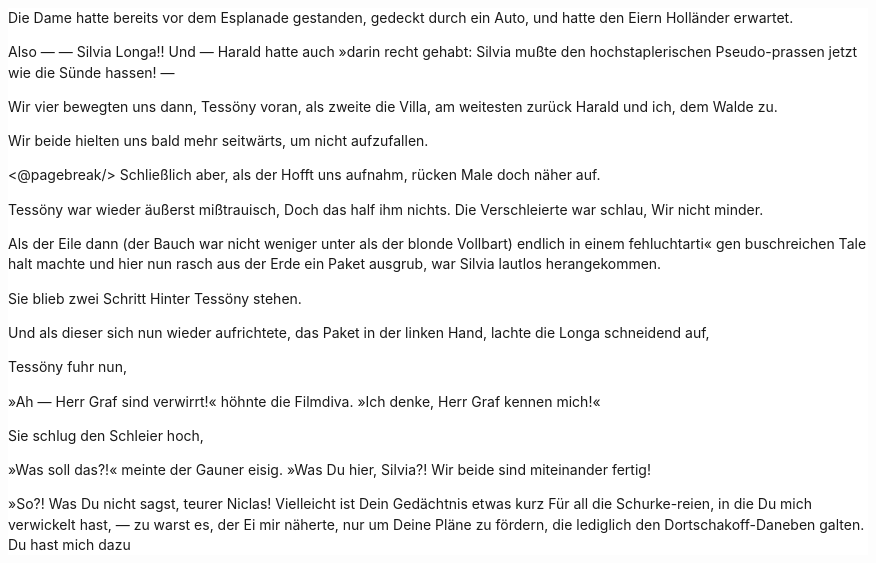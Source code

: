 Die Dame hatte bereits vor dem Esplanade gestanden,
gedeckt durch ein Auto, und hatte den Eiern Holländer
erwartet.

Also — — Silvia Longa!! Und — Harald hatte auch
»darin recht gehabt: Silvia mußte den hochstaplerischen
Pseudo-prassen jetzt wie die Sünde hassen! —

Wir vier bewegten uns dann, Tessöny voran, als
zweite die Villa, am weitesten zurück Harald und
ich, dem Walde zu.

Wir beide hielten uns bald mehr seitwärts, um nicht
aufzufallen.

<@pagebreak/>
Schließlich aber, als der Hofft uns aufnahm, rücken
Male doch näher auf.

Tessöny war wieder äußerst mißtrauisch, Doch das
half ihm nichts. Die Verschleierte war schlau, Wir nicht
minder.

Als der Eile dann (der Bauch war nicht weniger unter
als der blonde Vollbart) endlich in einem fehluchtarti«
gen buschreichen Tale halt machte und hier nun rasch aus
der Erde ein Paket ausgrub, war Silvia lautlos herangekommen.

Sie blieb zwei Schritt Hinter Tessöny stehen.

Und als dieser sich nun wieder aufrichtete, das Paket
in der linken Hand, lachte die Longa schneidend auf,

Tessöny fuhr nun,

»Ah — Herr Graf sind verwirrt!« höhnte die Filmdiva.
»Ich denke, Herr Graf kennen mich!«

Sie schlug den Schleier hoch,

»Was soll das?!« meinte der Gauner eisig. »Was
Du hier, Silvia?! Wir beide sind miteinander fertig!

»So?! Was Du nicht sagst, teurer Niclas! Vielleicht
ist Dein Gedächtnis etwas kurz Für all die Schurke-reien,
in die Du mich verwickelt hast, — zu warst es, der
Ei mir näherte, nur um Deine Pläne zu fördern, die lediglich
den Dortschakoff-Daneben galten. Du hast mich dazu
